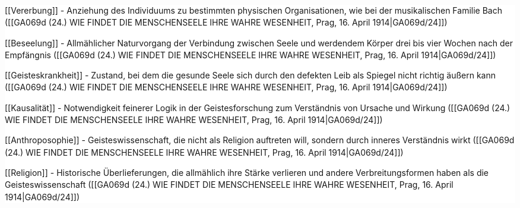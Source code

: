 [[Vererbung]] - Anziehung des Individuums zu bestimmten physischen Organisationen, wie bei der musikalischen Familie Bach ([[GA069d (24.) WIE FINDET DIE MENSCHENSEELE IHRE WAHRE WESENHEIT, Prag, 16. April 1914|GA069d/24]])

[[Beseelung]] - Allmählicher Naturvorgang der Verbindung zwischen Seele und werdendem Körper drei bis vier Wochen nach der Empfängnis ([[GA069d (24.) WIE FINDET DIE MENSCHENSEELE IHRE WAHRE WESENHEIT, Prag, 16. April 1914|GA069d/24]])

[[Geisteskrankheit]] - Zustand, bei dem die gesunde Seele sich durch den defekten Leib als Spiegel nicht richtig äußern kann ([[GA069d (24.) WIE FINDET DIE MENSCHENSEELE IHRE WAHRE WESENHEIT, Prag, 16. April 1914|GA069d/24]])

[[Kausalität]] - Notwendigkeit feinerer Logik in der Geistesforschung zum Verständnis von Ursache und Wirkung ([[GA069d (24.) WIE FINDET DIE MENSCHENSEELE IHRE WAHRE WESENHEIT, Prag, 16. April 1914|GA069d/24]])

[[Anthroposophie]] - Geisteswissenschaft, die nicht als Religion auftreten will, sondern durch inneres Verständnis wirkt ([[GA069d (24.) WIE FINDET DIE MENSCHENSEELE IHRE WAHRE WESENHEIT, Prag, 16. April 1914|GA069d/24]])

[[Religion]] - Historische Überlieferungen, die allmählich ihre Stärke verlieren und andere Verbreitungsformen haben als die Geisteswissenschaft ([[GA069d (24.) WIE FINDET DIE MENSCHENSEELE IHRE WAHRE WESENHEIT, Prag, 16. April 1914|GA069d/24]])

